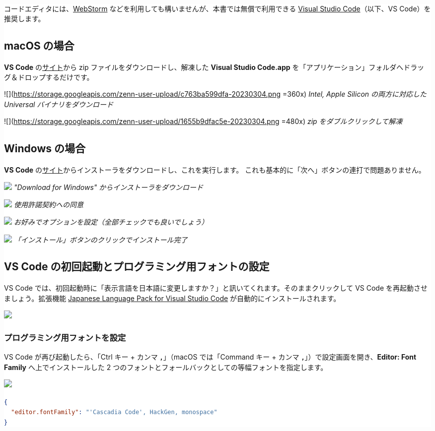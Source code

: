 コードエディタには、[WebStorm](https://www.jetbrains.com/webstorm/) などを利用しても構いませんが、本書では無償で利用できる [Visual Studio Code](https://code.visualstudio.com/)（以下、VS Code）を推奨します。

## macOS の場合

**VS Code** の[サイト](https://code.visualstudio.com/)から zip ファイルをダウンロードし、解凍した **Visual Studio Code.app** を「アプリケーション」フォルダへドラッグ＆ドロップするだけです。

![](https://storage.googleapis.com/zenn-user-upload/c763ba599dfa-20230304.png =360x)
_Intel, Apple Silicon の両方に対応した Universal バイナリをダウンロード_

![](https://storage.googleapis.com/zenn-user-upload/1655b9dfac5e-20230304.png =480x)
_zip をダブルクリックして解凍_

## Windows の場合

**VS Code** の[サイト](https://code.visualstudio.com/)からインストーラをダウンロードし、これを実行します。
これも基本的に「次へ」ボタンの連打で問題ありません。

![](https://storage.googleapis.com/zenn-user-upload/ca39d6ee5ef2-20230304.png)
_"Download for Windows" からインストーラをダウンロード_

![](https://storage.googleapis.com/zenn-user-upload/0371e97bb94b-20230304.png)
_使用許諾契約への同意_

![](https://storage.googleapis.com/zenn-user-upload/e006b9dd764a-20230304.png)
_お好みでオプションを設定（全部チェックでも良いでしょう）_

![](https://storage.googleapis.com/zenn-user-upload/126158b61e51-20230304.png)
_「インストール」ボタンのクリックでインストール完了_

## VS Code の初回起動とプログラミング用フォントの設定

VS Code では、初回起動時に「表示言語を日本語に変更しますか？」と訊いてくれます。そのままクリックして VS Code を再起動させましょう。拡張機能 [Japanese Language Pack for Visual Studio Code](https://marketplace.visualstudio.com/items?itemName=MS-CEINTL.vscode-language-pack-ja) が自動的にインストールされます。

![](https://storage.googleapis.com/zenn-user-upload/f3db124e330a-20230305.png)

### プログラミング用フォントを設定

VS Code が再び起動したら、「Ctrl キー + カンマ **`,`**」（macOS では「Command キー + カンマ **`,`**」）で設定画面を開き、**Editor: Font Family** へ上でインストールした 2 つのフォントとフォールバックとしての等幅フォントを指定します。

![](https://storage.googleapis.com/zenn-user-upload/b698c198b28d-20230305.png)

```json:settings.json
{
  "editor.fontFamily": "'Cascadia Code', HackGen, monospace"
}
```
